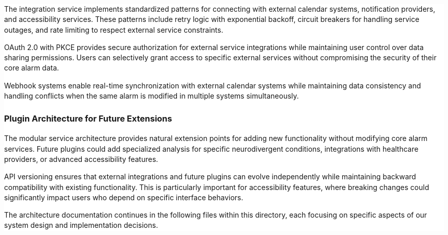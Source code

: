 The integration service implements standardized patterns for connecting with external calendar systems, notification providers, and accessibility services. These patterns include retry logic with exponential backoff, circuit breakers for handling service outages, and rate limiting to respect external service constraints.

OAuth 2.0 with PKCE provides secure authorization for external service integrations while maintaining user control over data sharing permissions. Users can selectively grant access to specific external services without compromising the security of their core alarm data.

Webhook systems enable real-time synchronization with external calendar systems while maintaining data consistency and handling conflicts when the same alarm is modified in multiple systems simultaneously.

### Plugin Architecture for Future Extensions

The modular service architecture provides natural extension points for adding new functionality without modifying core alarm services. Future plugins could add specialized analysis for specific neurodivergent conditions, integrations with healthcare providers, or advanced accessibility features.

API versioning ensures that external integrations and future plugins can evolve independently while maintaining backward compatibility with existing functionality. This is particularly important for accessibility features, where breaking changes could significantly impact users who depend on specific interface behaviors.

The architecture documentation continues in the following files within this directory, each focusing on specific aspects of our system design and implementation decisions.
